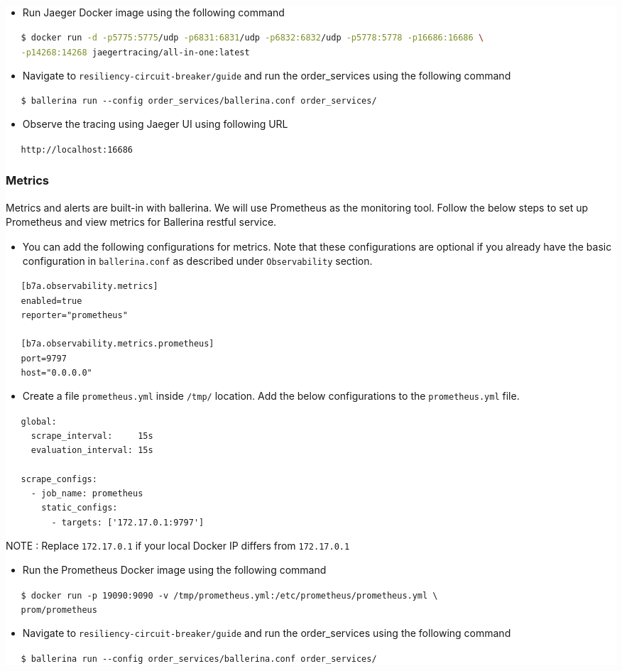 - Run Jaeger Docker image using the following command
```bash
   $ docker run -d -p5775:5775/udp -p6831:6831/udp -p6832:6832/udp -p5778:5778 -p16686:16686 \
   -p14268:14268 jaegertracing/all-in-one:latest
```

- Navigate to `resiliency-circuit-breaker/guide` and run the order_services using the following command
```
   $ ballerina run --config order_services/ballerina.conf order_services/
```

- Observe the tracing using Jaeger UI using following URL
```
   http://localhost:16686
```

### Metrics
Metrics and alerts are built-in with ballerina. We will use Prometheus as the monitoring tool.
Follow the below steps to set up Prometheus and view metrics for Ballerina restful service.

- You can add the following configurations for metrics. Note that these configurations are optional if you already have the basic configuration in `ballerina.conf` as described under `Observability` section.

```
   [b7a.observability.metrics]
   enabled=true
   reporter="prometheus"

   [b7a.observability.metrics.prometheus]
   port=9797
   host="0.0.0.0"
```

- Create a file `prometheus.yml` inside `/tmp/` location. Add the below configurations to the `prometheus.yml` file.
```
   global:
     scrape_interval:     15s
     evaluation_interval: 15s

   scrape_configs:
     - job_name: prometheus
       static_configs:
         - targets: ['172.17.0.1:9797']
```

   NOTE : Replace `172.17.0.1` if your local Docker IP differs from `172.17.0.1`
   
- Run the Prometheus Docker image using the following command
```
   $ docker run -p 19090:9090 -v /tmp/prometheus.yml:/etc/prometheus/prometheus.yml \
   prom/prometheus
```

- Navigate to `resiliency-circuit-breaker/guide` and run the order_services using the following command
```
   $ ballerina run --config order_services/ballerina.conf order_services/
```
